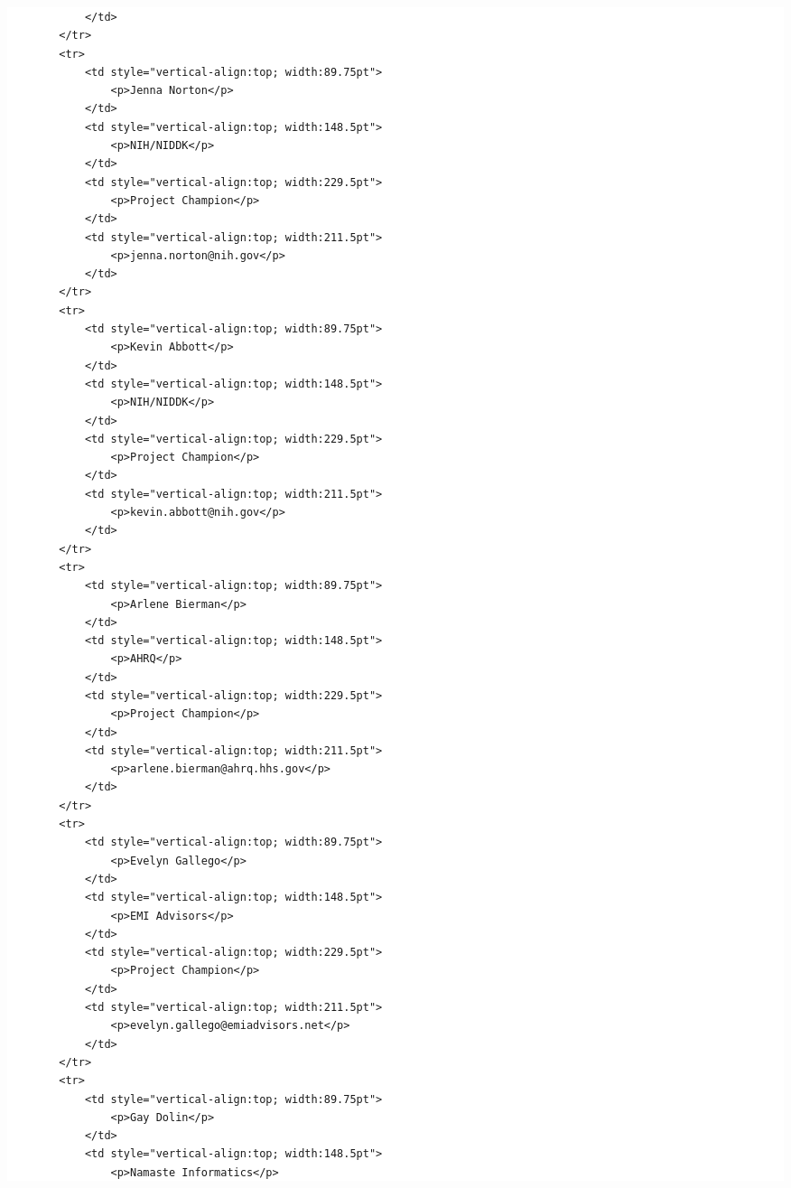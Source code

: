                </td>
            </tr>
            <tr>
                <td style="vertical-align:top; width:89.75pt">
                    <p>Jenna Norton</p>
                </td>
                <td style="vertical-align:top; width:148.5pt">
                    <p>NIH/NIDDK</p>
                </td>
                <td style="vertical-align:top; width:229.5pt">
                    <p>Project Champion</p>
                </td>
                <td style="vertical-align:top; width:211.5pt">
                    <p>jenna.norton@nih.gov</p>
                </td>
            </tr>
            <tr>
                <td style="vertical-align:top; width:89.75pt">
                    <p>Kevin Abbott</p>
                </td>
                <td style="vertical-align:top; width:148.5pt">
                    <p>NIH/NIDDK</p>
                </td>
                <td style="vertical-align:top; width:229.5pt">
                    <p>Project Champion</p>
                </td>
                <td style="vertical-align:top; width:211.5pt">
                    <p>kevin.abbott@nih.gov</p>
                </td>
            </tr>
            <tr>
                <td style="vertical-align:top; width:89.75pt">
                    <p>Arlene Bierman</p>
                </td>
                <td style="vertical-align:top; width:148.5pt">
                    <p>AHRQ</p>
                </td>
                <td style="vertical-align:top; width:229.5pt">
                    <p>Project Champion</p>
                </td>
                <td style="vertical-align:top; width:211.5pt">
                    <p>arlene.bierman@ahrq.hhs.gov</p>
                </td>
            </tr>
            <tr>
                <td style="vertical-align:top; width:89.75pt">
                    <p>Evelyn Gallego</p>
                </td>
                <td style="vertical-align:top; width:148.5pt">
                    <p>EMI Advisors</p>
                </td>
                <td style="vertical-align:top; width:229.5pt">
                    <p>Project Champion</p>
                </td>
                <td style="vertical-align:top; width:211.5pt">
                    <p>evelyn.gallego@emiadvisors.net</p>
                </td>
            </tr>
            <tr>
                <td style="vertical-align:top; width:89.75pt">
                    <p>Gay Dolin</p>
                </td>
                <td style="vertical-align:top; width:148.5pt">
                    <p>Namaste Informatics</p>